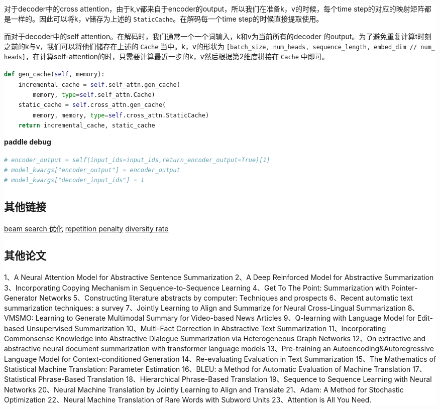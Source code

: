 对于decoder中的cross attention，由于k,v都来自于encoder的output，所以我们在准备k，v的时候，每个time step的对应的映射矩阵都是一样的。因此可以将k，v储存为上述的 `StaticCache`。在解码每一个time step的时候直接提取使用。

而对于decoder中的self attention。在解码时，我们通常一个一个词输入，k和v为当前所有的decoder 的output。为了避免重复计算t时刻之前的k与v，我们可以将他们储存在上述的 `Cache` 当中。k，v的形状为  `[batch_size, num_heads, sequence_length, embed_dim // num_heads]`，在计算self-attention的时，只需要计算最近一步的k，v然后根据第2维度拼接在 `Cache` 中即可。

```python
def gen_cache(self, memory):
    incremental_cache = self.self_attn.gen_cache(
        memory, type=self.self_attn.Cache)
    static_cache = self.cross_attn.gen_cache(
        memory, memory, type=self.cross_attn.StaticCache)
    return incremental_cache, static_cache
```

**paddle debug**

```python
# encoder_output = self(input_ids=input_ids,return_encoder_output=True)[1]
# model_kwargs["encoder_output"] = encoder_output
# model_kwargs["decoder_input_ids"] = 1
```

## 其他链接

[beam search 优化](https://opennmt.net/OpenNMT/translation/beam_search/)
[repetition penalty](https://arxiv.org/pdf/1909.05858.pdf) 
[diversity rate](https://arxiv.org/abs/1611.08562)

## 其他论文

1、A Neural Attention Model for Abstractive Sentence Summarization
2、A Deep Reinforced Model for Abstractive Summarization
3、Incorporating Copying Mechanism in Sequence-to-Sequence Learning
4、Get To The Point: Summarization with Pointer-Generator Networks
5、Constructing literature abstracts by computer: Techniques and prospects
6、Recent automatic text summarization techniques: a survey
7、Jointly Learning to Align and Summarize for Neural Cross-Lingual Summarization
8、VMSMO: Learning to Generate Multimodal Summary for Video-based News Articles
9、Q-learning with Language Model for Edit-based Unsupervised Summarization
10、Multi-Fact Correction in Abstractive Text Summarization
11、Incorporating Commonsense Knowledge into Abstractive Dialogue Summarization via Heterogeneous Graph Networks
12、On extractive and abstractive neural document summarization with transformer language models
13、Pre-training an Autoencoding&Autoregressive Language Model for Context-conditioned Generation
14、Re-evaluating Evaluation in Text Summarization
15、The Mathematics of Statistical Machine Translation: Parameter Estimation
16、BLEU: a Method for Automatic Evaluation of Machine Translation
17、Statistical Phrase-Based Translation
18、Hierarchical Phrase-Based Translation
19、Sequence to Sequence Learning with Neural Networks
20、Neural Machine Translation by Jointly Learning to Align and Translate
21、Adam: A Method for Stochastic Optimization
22、Neural Machine Translation of Rare Words with Subword Units
23、Attention is All You Need.

